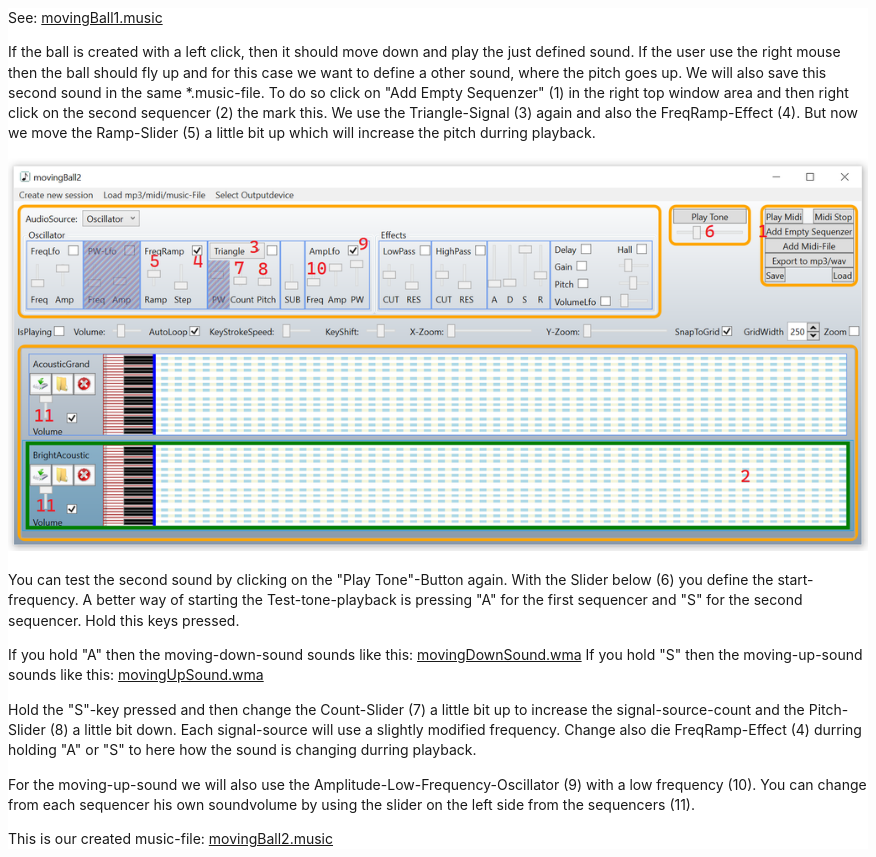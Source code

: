 See: [movingBall1.music](https://github.com/XMAMan/SoundEngineExamples/raw/refs/heads/main/Data/movingBall1.music)

If the ball is created with a left click, then it should move down and play the just defined sound. If the user use the right mouse then the ball should fly up and for this case we want to define a 
other sound, where the pitch goes up. We will also save this second sound in the same *.music-file. To do so click on "Add Empty Sequenzer" (1) in the right top window area and then right click
on the second sequencer (2) the mark this. We use the Triangle-Signal (3) again and also the FreqRamp-Effect (4). But now we move the Ramp-Slider (5) a little bit up which will increase the pitch
durring playback.

![movingBall2.png](https://github.com/XMAMan/SoundEngineExamples/raw/refs/heads/main/Data/Images/movingBall2.png)

You can test the second sound by clicking on the "Play Tone"-Button again. With the Slider below (6) you define the start-frequency. A better way of starting the Test-tone-playback is pressing "A" for the first 
sequencer and "S" for the second sequencer. Hold this keys pressed.

If you hold "A" then the moving-down-sound sounds like this: [movingDownSound.wma](https://github.com/XMAMan/SoundEngineExamples/raw/refs/heads/main/Data/SoundExamples/movingDownSound.wma)
If you hold "S" then the moving-up-sound sounds like this: [movingUpSound.wma](https://github.com/XMAMan/SoundEngineExamples/raw/refs/heads/main/Data/SoundExamples/movingUpSound.wma)

Hold the "S"-key pressed and then change the Count-Slider (7) a little bit up to increase the signal-source-count and the Pitch-Slider (8) a little bit down. Each signal-source will use a slightly 
modified frequency. Change also die FreqRamp-Effect (4) durring holding "A" or "S" to here how the sound is changing durring playback. 

For the moving-up-sound we will also use the Amplitude-Low-Frequency-Oscillator (9) with a low frequency (10). You can change from each sequencer his own soundvolume by using the slider on the left 
side from the sequencers (11).

This is our created music-file: [movingBall2.music](https://github.com/XMAMan/SoundEngineExamples/raw/refs/heads/main/Data/movingBall2.music)
